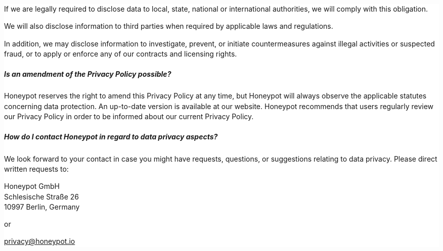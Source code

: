 If we are legally required to disclose data to local, state, national or
international authorities, we will comply with this obligation.

We will also disclose information to third parties when required by applicable
laws and regulations.

In addition, we may disclose information to investigate, prevent, or initiate
countermeasures against illegal activities or suspected fraud, or to apply or
enforce any of our contracts and licensing rights.

##### Is an amendment of the Privacy Policy possible?

Honeypot reserves the right to amend this Privacy Policy at any time, but
Honeypot will always observe the applicable statutes concerning data protection.
An up-to-date version is available at our website. Honeypot recommends that
users regularly review our Privacy Policy in order to be informed about our
current Privacy Policy.

##### How do I contact Honeypot in regard to data privacy aspects?

We look forward to your contact in case you might have requests, questions, or
suggestions relating to data privacy. Please direct written requests to:

Honeypot GmbH<br />
Schlesische Straße 26<br />
10997 Berlin, Germany<br />

or

[privacy@honeypot.io](mailto:privacy@honeypot.io)
